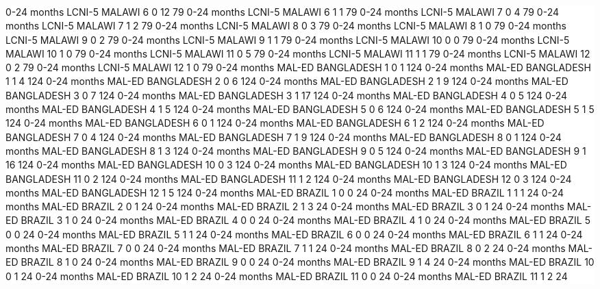 0-24 months   LCNI-5           MALAWI                         6                  0       12     79
0-24 months   LCNI-5           MALAWI                         6                  1        1     79
0-24 months   LCNI-5           MALAWI                         7                  0        4     79
0-24 months   LCNI-5           MALAWI                         7                  1        2     79
0-24 months   LCNI-5           MALAWI                         8                  0        3     79
0-24 months   LCNI-5           MALAWI                         8                  1        0     79
0-24 months   LCNI-5           MALAWI                         9                  0        2     79
0-24 months   LCNI-5           MALAWI                         9                  1        1     79
0-24 months   LCNI-5           MALAWI                         10                 0        0     79
0-24 months   LCNI-5           MALAWI                         10                 1        0     79
0-24 months   LCNI-5           MALAWI                         11                 0        5     79
0-24 months   LCNI-5           MALAWI                         11                 1        1     79
0-24 months   LCNI-5           MALAWI                         12                 0        2     79
0-24 months   LCNI-5           MALAWI                         12                 1        0     79
0-24 months   MAL-ED           BANGLADESH                     1                  0        1    124
0-24 months   MAL-ED           BANGLADESH                     1                  1        4    124
0-24 months   MAL-ED           BANGLADESH                     2                  0        6    124
0-24 months   MAL-ED           BANGLADESH                     2                  1        9    124
0-24 months   MAL-ED           BANGLADESH                     3                  0        7    124
0-24 months   MAL-ED           BANGLADESH                     3                  1       17    124
0-24 months   MAL-ED           BANGLADESH                     4                  0        5    124
0-24 months   MAL-ED           BANGLADESH                     4                  1        5    124
0-24 months   MAL-ED           BANGLADESH                     5                  0        6    124
0-24 months   MAL-ED           BANGLADESH                     5                  1        5    124
0-24 months   MAL-ED           BANGLADESH                     6                  0        1    124
0-24 months   MAL-ED           BANGLADESH                     6                  1        2    124
0-24 months   MAL-ED           BANGLADESH                     7                  0        4    124
0-24 months   MAL-ED           BANGLADESH                     7                  1        9    124
0-24 months   MAL-ED           BANGLADESH                     8                  0        1    124
0-24 months   MAL-ED           BANGLADESH                     8                  1        3    124
0-24 months   MAL-ED           BANGLADESH                     9                  0        5    124
0-24 months   MAL-ED           BANGLADESH                     9                  1       16    124
0-24 months   MAL-ED           BANGLADESH                     10                 0        3    124
0-24 months   MAL-ED           BANGLADESH                     10                 1        3    124
0-24 months   MAL-ED           BANGLADESH                     11                 0        2    124
0-24 months   MAL-ED           BANGLADESH                     11                 1        2    124
0-24 months   MAL-ED           BANGLADESH                     12                 0        3    124
0-24 months   MAL-ED           BANGLADESH                     12                 1        5    124
0-24 months   MAL-ED           BRAZIL                         1                  0        0     24
0-24 months   MAL-ED           BRAZIL                         1                  1        1     24
0-24 months   MAL-ED           BRAZIL                         2                  0        1     24
0-24 months   MAL-ED           BRAZIL                         2                  1        3     24
0-24 months   MAL-ED           BRAZIL                         3                  0        1     24
0-24 months   MAL-ED           BRAZIL                         3                  1        0     24
0-24 months   MAL-ED           BRAZIL                         4                  0        0     24
0-24 months   MAL-ED           BRAZIL                         4                  1        0     24
0-24 months   MAL-ED           BRAZIL                         5                  0        0     24
0-24 months   MAL-ED           BRAZIL                         5                  1        1     24
0-24 months   MAL-ED           BRAZIL                         6                  0        0     24
0-24 months   MAL-ED           BRAZIL                         6                  1        1     24
0-24 months   MAL-ED           BRAZIL                         7                  0        0     24
0-24 months   MAL-ED           BRAZIL                         7                  1        1     24
0-24 months   MAL-ED           BRAZIL                         8                  0        2     24
0-24 months   MAL-ED           BRAZIL                         8                  1        0     24
0-24 months   MAL-ED           BRAZIL                         9                  0        0     24
0-24 months   MAL-ED           BRAZIL                         9                  1        4     24
0-24 months   MAL-ED           BRAZIL                         10                 0        1     24
0-24 months   MAL-ED           BRAZIL                         10                 1        2     24
0-24 months   MAL-ED           BRAZIL                         11                 0        0     24
0-24 months   MAL-ED           BRAZIL                         11                 1        2     24